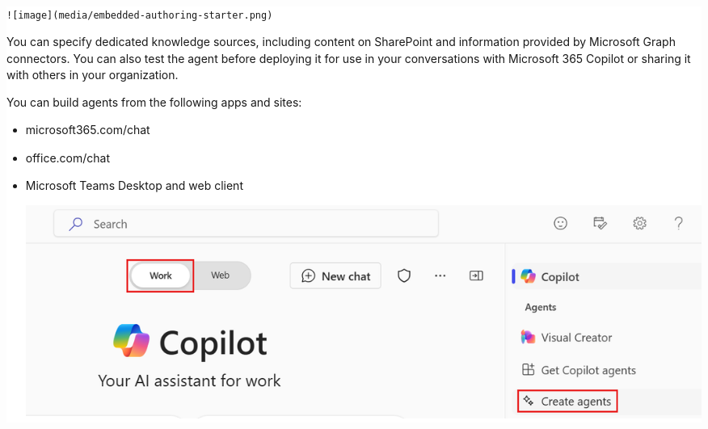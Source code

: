     ![image](media/embedded-authoring-starter.png)

You can specify dedicated knowledge sources, including content on SharePoint and information provided by Microsoft Graph connectors. You can also test the agent before deploying it for use in your conversations with Microsoft 365 Copilot or sharing it with others in your organization.

You can build agents from the following apps and sites:

- microsoft365.com/chat
- office.com/chat
- Microsoft Teams Desktop and web client

  ![image](media/embedded-authoring-entry.png)
